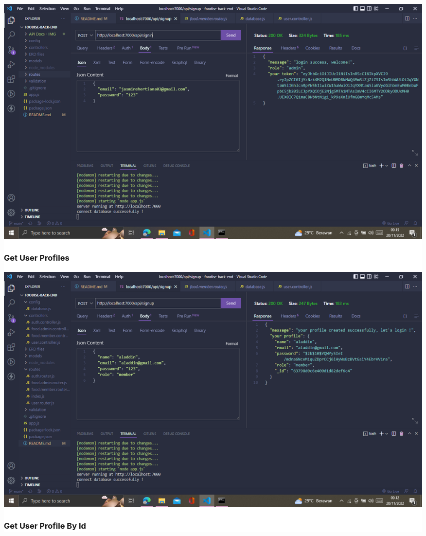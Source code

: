 ![login](./API%20Docs%20-%20IMG/login.png)
### **Get User Profiles**
![users](./API%20Docs%20-%20IMG/users.png)
### **Get User Profile By Id**